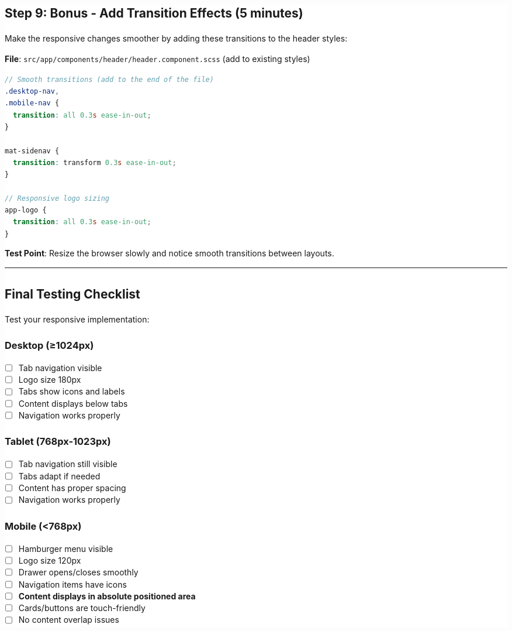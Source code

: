 
## Step 9: Bonus - Add Transition Effects (5 minutes)

Make the responsive changes smoother by adding these transitions to the header styles:

**File**: `src/app/components/header/header.component.scss` (add to existing styles)

```scss
// Smooth transitions (add to the end of the file)
.desktop-nav,
.mobile-nav {
  transition: all 0.3s ease-in-out;
}

mat-sidenav {
  transition: transform 0.3s ease-in-out;
}

// Responsive logo sizing
app-logo {
  transition: all 0.3s ease-in-out;
}
```

**Test Point**: Resize the browser slowly and notice smooth transitions between layouts.

---

## Final Testing Checklist

Test your responsive implementation:

### Desktop (≥1024px)
- [ ] Tab navigation visible
- [ ] Logo size 180px
- [ ] Tabs show icons and labels
- [ ] Content displays below tabs
- [ ] Navigation works properly

### Tablet (768px-1023px)  
- [ ] Tab navigation still visible
- [ ] Tabs adapt if needed
- [ ] Content has proper spacing
- [ ] Navigation works properly

### Mobile (<768px)
- [ ] Hamburger menu visible
- [ ] Logo size 120px
- [ ] Drawer opens/closes smoothly
- [ ] Navigation items have icons
- [ ] **Content displays in absolute positioned area**
- [ ] Cards/buttons are touch-friendly
- [ ] No content overlap issues
